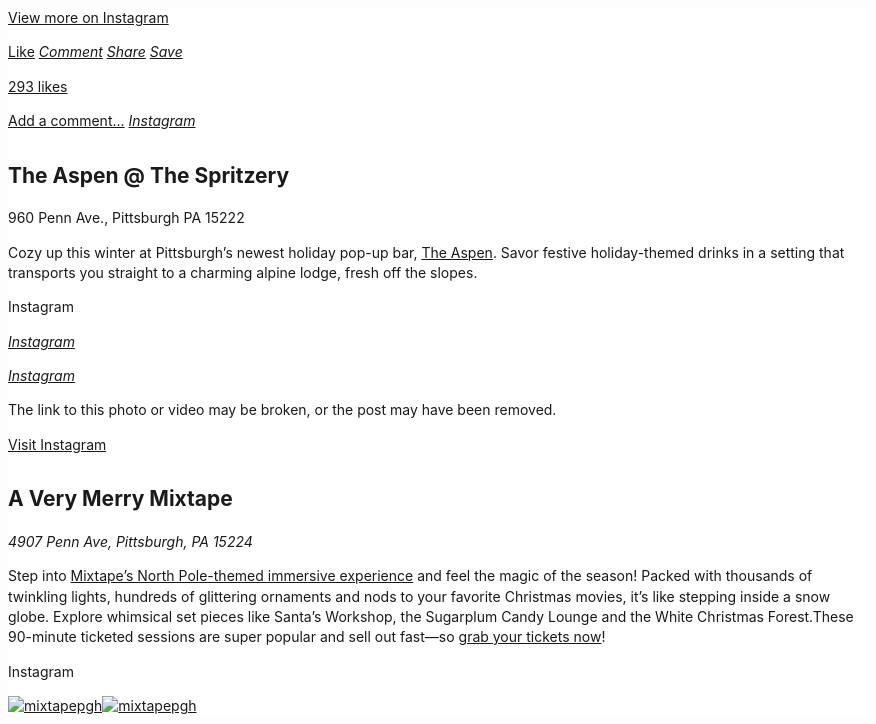[View more on Instagram](https://www.instagram.com/sippinsantapgh/?utm_source=ig_embed&ig_rid=3fa81534-8c80-4347-a490-2b3b13fabb6c)

[Like](https://www.instagram.com/p/CzP2UrBAG8D/?utm_source=ig_embed&ig_rid=3fa81534-8c80-4347-a490-2b3b13fabb6c) [_Comment_](https://www.instagram.com/p/CzP2UrBAG8D/?utm_source=ig_embed&ig_rid=3fa81534-8c80-4347-a490-2b3b13fabb6c) [_Share_](https://www.instagram.com/p/CzP2UrBAG8D/?utm_source=ig_embed&ig_rid=3fa81534-8c80-4347-a490-2b3b13fabb6c) [_Save_](https://www.instagram.com/p/CzP2UrBAG8D/?utm_source=ig_embed&ig_rid=3fa81534-8c80-4347-a490-2b3b13fabb6c)

[293 likes](https://www.instagram.com/p/CzP2UrBAG8D/?utm_source=ig_embed&ig_rid=3fa81534-8c80-4347-a490-2b3b13fabb6c)

[Add a comment...](https://www.instagram.com/p/CzP2UrBAG8D/?utm_source=ig_embed&ig_rid=3fa81534-8c80-4347-a490-2b3b13fabb6c) [_Instagram_](https://www.instagram.com/p/CzP2UrBAG8D/?utm_source=ig_embed&ig_rid=3fa81534-8c80-4347-a490-2b3b13fabb6c)

## The Aspen @ The Spritzery

960 Penn Ave., Pittsburgh PA 15222

Cozy up this winter at Pittsburgh’s newest holiday pop-up bar, [The Aspen](https://spritzerypgh.com/). Savor festive holiday-themed drinks in a setting that transports you straight to a charming alpine lodge, fresh off the slopes.

Instagram

[_Instagram_](https://www.instagram.com/p/DDABOMZuFOQ/?utm_source=ig_embed&utm_campaign=invalid&ig_rid=bbd87577-6062-4b84-84d2-b3f4806fe7b5)

[_Instagram_](https://www.instagram.com/p/DDABOMZuFOQ/?utm_source=ig_embed&utm_campaign=invalid&ig_rid=bbd87577-6062-4b84-84d2-b3f4806fe7b5)

The link to this photo or video may be broken, or the post may have been removed.

[Visit Instagram](https://www.instagram.com/p/DDABOMZuFOQ/?utm_source=ig_embed&utm_campaign=invalid&ig_rid=bbd87577-6062-4b84-84d2-b3f4806fe7b5)

## A Very Merry Mixtape

_4907 Penn Ave, Pittsburgh, PA 15224_

Step into [Mixtape’s North Pole-themed immersive experience](https://mixtapepgh.ticketspice.com/a-very-merry-mixtape) and feel the magic of the season! Packed with thousands of twinkling lights, hundreds of glittering ornaments and nods to your favorite Christmas movies, it’s like stepping inside a snow globe. Explore whimsical set pieces like Santa’s Workshop, the Sugarplum Candy Lounge and the White Christmas Forest.These 90-minute ticketed sessions are super popular and sell out fast—so [grab your tickets now](https://mixtapepgh.ticketspice.com/a-very-merry-mixtape)!

Instagram

[![mixtapepgh](https://scontent.cdninstagram.com/v/t51.2885-19/558968944_18505304491068427_8137200866416457507_n.jpg?stp=dst-jpg_s150x150_tt6&efg=eyJ2ZW5jb2RlX3RhZyI6InByb2ZpbGVfcGljLmRqYW5nby43MjAuYzIifQ&_nc_ht=scontent.cdninstagram.com&_nc_cat=107&_nc_oc=Q6cZ2QHI_ZOVSNrhnm7EI0Ccnx6GHXGxfwdOtJZcB_W0APqEoNhxxR11bIfcUsQtAub7rLQ&_nc_ohc=kfU_FtOgaH4Q7kNvwE0etaX&_nc_gid=LEyJ5oQERXuZE7E6POnW8Q&edm=APs17CUBAAAA&ccb=7-5&oh=00_AfcI-jNoT9m_ImSrveGvQRgyxyPq1hEXw1TYCQe65ekQjQ&oe=68EB0285&_nc_sid=10d13b)](https://www.instagram.com/bri.czar/?utm_source=ig_embed&ig_rid=09734b16-1398-42e9-80c6-09ef457bcee0)[![mixtapepgh](https://scontent.cdninstagram.com/v/t51.2885-19/65127316_1079725195560848_338182512251502592_n.jpg?stp=dst-jpg_s150x150_tt6&efg=eyJ2ZW5jb2RlX3RhZyI6InByb2ZpbGVfcGljLmRqYW5nby4xMDgwLmMyIn0&_nc_ht=scontent.cdninstagram.com&_nc_cat=108&_nc_oc=Q6cZ2QHI_ZOVSNrhnm7EI0Ccnx6GHXGxfwdOtJZcB_W0APqEoNhxxR11bIfcUsQtAub7rLQ&_nc_ohc=bBbajYGar6kQ7kNvwHtK4OA&_nc_gid=LEyJ5oQERXuZE7E6POnW8Q&edm=APs17CUBAAAA&ccb=7-5&oh=00_Aff1kfx79Uu3AIKs2h3eEVrjROvy7Ct9wKt1__yj6aHOrw&oe=68EB1B60&_nc_sid=10d13b)](https://www.instagram.com/mixtapepgh/?utm_source=ig_embed&ig_rid=09734b16-1398-42e9-80c6-09ef457bcee0)

